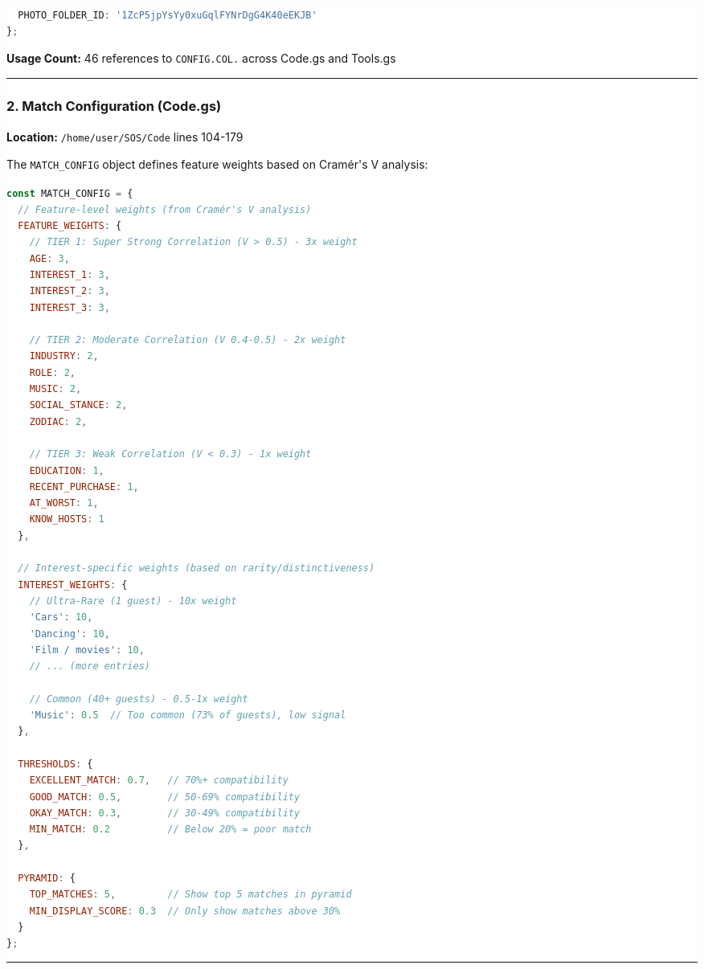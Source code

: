 ```javascript
  PHOTO_FOLDER_ID: '1ZcP5jpYsYy0xuGqlFYNrDgG4K40eEKJB'
};
```

**Usage Count:** 46 references to `CONFIG.COL.` across Code.gs and Tools.gs

---

### 2. Match Configuration (Code.gs)

**Location:** `/home/user/SOS/Code` lines 104-179

The `MATCH_CONFIG` object defines feature weights based on Cramér's V analysis:

```javascript
const MATCH_CONFIG = {
  // Feature-level weights (from Cramér's V analysis)
  FEATURE_WEIGHTS: {
    // TIER 1: Super Strong Correlation (V > 0.5) - 3x weight
    AGE: 3,
    INTEREST_1: 3,
    INTEREST_2: 3,
    INTEREST_3: 3,

    // TIER 2: Moderate Correlation (V 0.4-0.5) - 2x weight
    INDUSTRY: 2,
    ROLE: 2,
    MUSIC: 2,
    SOCIAL_STANCE: 2,
    ZODIAC: 2,

    // TIER 3: Weak Correlation (V < 0.3) - 1x weight
    EDUCATION: 1,
    RECENT_PURCHASE: 1,
    AT_WORST: 1,
    KNOW_HOSTS: 1
  },

  // Interest-specific weights (based on rarity/distinctiveness)
  INTEREST_WEIGHTS: {
    // Ultra-Rare (1 guest) - 10x weight
    'Cars': 10,
    'Dancing': 10,
    'Film / movies': 10,
    // ... (more entries)

    // Common (40+ guests) - 0.5-1x weight
    'Music': 0.5  // Too common (73% of guests), low signal
  },

  THRESHOLDS: {
    EXCELLENT_MATCH: 0.7,   // 70%+ compatibility
    GOOD_MATCH: 0.5,        // 50-69% compatibility
    OKAY_MATCH: 0.3,        // 30-49% compatibility
    MIN_MATCH: 0.2          // Below 20% = poor match
  },

  PYRAMID: {
    TOP_MATCHES: 5,         // Show top 5 matches in pyramid
    MIN_DISPLAY_SCORE: 0.3  // Only show matches above 30%
  }
};
```

---